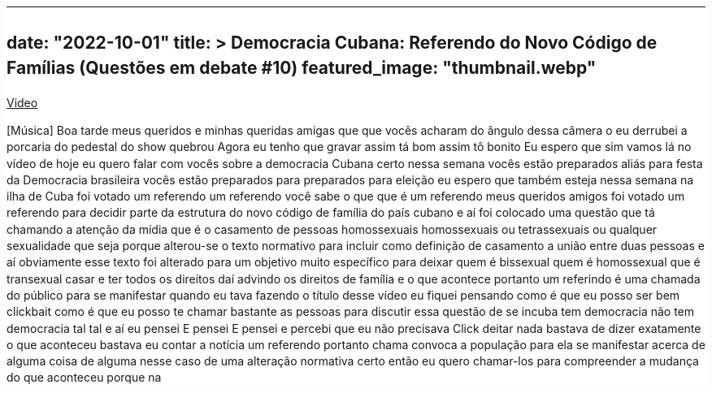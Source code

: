 
---
date: "2022-10-01"
title: > 
    Democracia Cubana: Referendo do Novo Código de Famílias (Questões em debate #10)
featured_image: "thumbnail.webp"
---

[Video](https://www.youtube.com/watch?v=JVyWFyBNwkk)

[Música]
Boa tarde meus queridos e minhas
queridas amigas que que vocês acharam do
ângulo dessa câmera o eu derrubei a
porcaria do pedestal do show quebrou
Agora eu tenho que gravar assim tá bom
assim tô bonito Eu espero que sim vamos
lá no vídeo de hoje eu quero falar com
vocês sobre a
democracia Cubana certo
nessa semana vocês estão preparados
aliás para festa da Democracia
brasileira vocês estão preparados para
preparados para eleição eu espero que
também esteja
nessa semana na ilha de Cuba foi votado
um referendo um referendo você sabe o
que que é um referendo meus queridos
amigos foi votado um referendo para
decidir parte da estrutura do novo
código de família do país cubano e aí
foi colocado uma questão que tá chamando
a atenção da mídia que é o casamento de
pessoas homossexuais homossexuais ou
tetrassexuais ou qualquer sexualidade
que seja porque alterou-se o texto
normativo para incluir como definição de
casamento a união entre duas pessoas e
aí obviamente esse texto foi alterado
para um objetivo muito específico para
deixar quem é bissexual quem é
homossexual que é transexual casar e ter
todos os direitos daí advindo os
direitos de família
e o que acontece portanto um referindo é
uma
chamada do público para se manifestar
quando eu tava fazendo o título desse
vídeo eu fiquei pensando como é que eu
posso ser bem clickbait como é que eu
posso te chamar bastante
as pessoas para
discutir essa questão de se incuba tem
democracia não tem democracia tal tal e
aí eu pensei E pensei E pensei e percebi
que eu não precisava Click deitar nada
bastava de dizer exatamente o que
aconteceu bastava eu contar a notícia
um referendo portanto chama convoca a
população para ela se manifestar acerca
de alguma coisa de alguma nesse caso de
uma alteração normativa certo então eu
quero chamar-los para compreender a
mudança do que aconteceu porque na